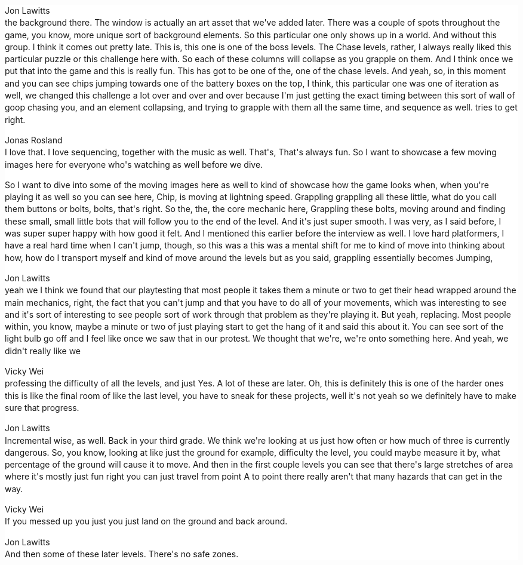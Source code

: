 Jon Lawitts  
the background there. The window is actually an art asset that we've added later. There was a couple of spots throughout the game, you know, more unique sort of background elements. So this particular one only shows up in a world. And without this group. I think it comes out pretty late. This is, this one is one of the boss levels. The Chase levels, rather, I always really liked this particular puzzle or this challenge here with. So each of these columns will collapse as you grapple on them. And I think once we put that into the game and this is really fun. This has got to be one of the, one of the chase levels. And yeah, so, in this moment and you can see chips jumping towards one of the battery boxes on the top, I think, this particular one was one of iteration as well, we changed this challenge a lot over and over and over because I'm just getting the exact timing between this sort of wall of goop chasing you, and an element collapsing, and trying to grapple with them all the same time, and sequence as well. tries to get right.

Jonas Rosland  
I love that. I love sequencing, together with the music as well. That's, That's always fun. So I want to showcase a few moving images here for everyone who's watching as well before we dive.

So I want to dive into some of the moving images here as well to kind of showcase how the game looks when, when you're playing it as well so you can see here, Chip, is moving at lightning speed. Grappling grappling all these little, what do you call them buttons or bolts, bolts, that's right. So the, the, the core mechanic here, Grappling these bolts, moving around and finding these small, small little bots that will follow you to the end of the level. And it's just super smooth. I was very, as I said before, I was super super happy with how good it felt. And I mentioned this earlier before the interview as well. I love hard platformers, I have a real hard time when I can't jump, though, so this was a this was a mental shift for me to kind of move into thinking about how, how do I transport myself and kind of move around the levels but as you said, grappling essentially becomes Jumping,

Jon Lawitts  
yeah we I think we found that our playtesting that most people it takes them a minute or two to get their head wrapped around the main mechanics, right, the fact that you can't jump and that you have to do all of your movements, which was interesting to see and it's sort of interesting to see people sort of work through that problem as they're playing it. But yeah, replacing. Most people within, you know, maybe a minute or two of just playing start to get the hang of it and said this about it. You can see sort of the light bulb go off and I feel like once we saw that in our protest. We thought that we're, we're onto something here. And yeah, we didn't really like we

Vicky Wei  
professing the difficulty of all the levels, and just Yes. A lot of these are later. Oh, this is definitely this is one of the harder ones this is like the final room of like the last level, you have to sneak for these projects, well it's not yeah so we definitely have to make sure that progress.

Jon Lawitts  
Incremental wise, as well. Back in your third grade. We think we're looking at us just how often or how much of three is currently dangerous. So, you know, looking at like just the ground for example, difficulty the level, you could maybe measure it by, what percentage of the ground will cause it to move. And then in the first couple levels you can see that there's large stretches of area where it's mostly just fun right you can just travel from point A to point there really aren't that many hazards that can get in the way.

Vicky Wei  
If you messed up you just you just land on the ground and back around.

Jon Lawitts  
And then some of these later levels. There's no safe zones.
